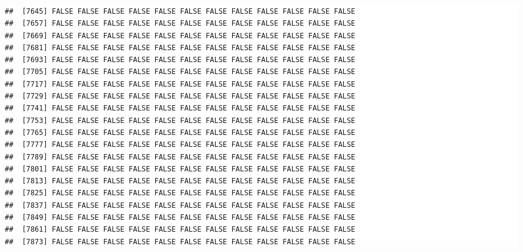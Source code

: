     ##  [7645] FALSE FALSE FALSE FALSE FALSE FALSE FALSE FALSE FALSE FALSE FALSE FALSE
    ##  [7657] FALSE FALSE FALSE FALSE FALSE FALSE FALSE FALSE FALSE FALSE FALSE FALSE
    ##  [7669] FALSE FALSE FALSE FALSE FALSE FALSE FALSE FALSE FALSE FALSE FALSE FALSE
    ##  [7681] FALSE FALSE FALSE FALSE FALSE FALSE FALSE FALSE FALSE FALSE FALSE FALSE
    ##  [7693] FALSE FALSE FALSE FALSE FALSE FALSE FALSE FALSE FALSE FALSE FALSE FALSE
    ##  [7705] FALSE FALSE FALSE FALSE FALSE FALSE FALSE FALSE FALSE FALSE FALSE FALSE
    ##  [7717] FALSE FALSE FALSE FALSE FALSE FALSE FALSE FALSE FALSE FALSE FALSE FALSE
    ##  [7729] FALSE FALSE FALSE FALSE FALSE FALSE FALSE FALSE FALSE FALSE FALSE FALSE
    ##  [7741] FALSE FALSE FALSE FALSE FALSE FALSE FALSE FALSE FALSE FALSE FALSE FALSE
    ##  [7753] FALSE FALSE FALSE FALSE FALSE FALSE FALSE FALSE FALSE FALSE FALSE FALSE
    ##  [7765] FALSE FALSE FALSE FALSE FALSE FALSE FALSE FALSE FALSE FALSE FALSE FALSE
    ##  [7777] FALSE FALSE FALSE FALSE FALSE FALSE FALSE FALSE FALSE FALSE FALSE FALSE
    ##  [7789] FALSE FALSE FALSE FALSE FALSE FALSE FALSE FALSE FALSE FALSE FALSE FALSE
    ##  [7801] FALSE FALSE FALSE FALSE FALSE FALSE FALSE FALSE FALSE FALSE FALSE FALSE
    ##  [7813] FALSE FALSE FALSE FALSE FALSE FALSE FALSE FALSE FALSE FALSE FALSE FALSE
    ##  [7825] FALSE FALSE FALSE FALSE FALSE FALSE FALSE FALSE FALSE FALSE FALSE FALSE
    ##  [7837] FALSE FALSE FALSE FALSE FALSE FALSE FALSE FALSE FALSE FALSE FALSE FALSE
    ##  [7849] FALSE FALSE FALSE FALSE FALSE FALSE FALSE FALSE FALSE FALSE FALSE FALSE
    ##  [7861] FALSE FALSE FALSE FALSE FALSE FALSE FALSE FALSE FALSE FALSE FALSE FALSE
    ##  [7873] FALSE FALSE FALSE FALSE FALSE FALSE FALSE FALSE FALSE FALSE FALSE FALSE